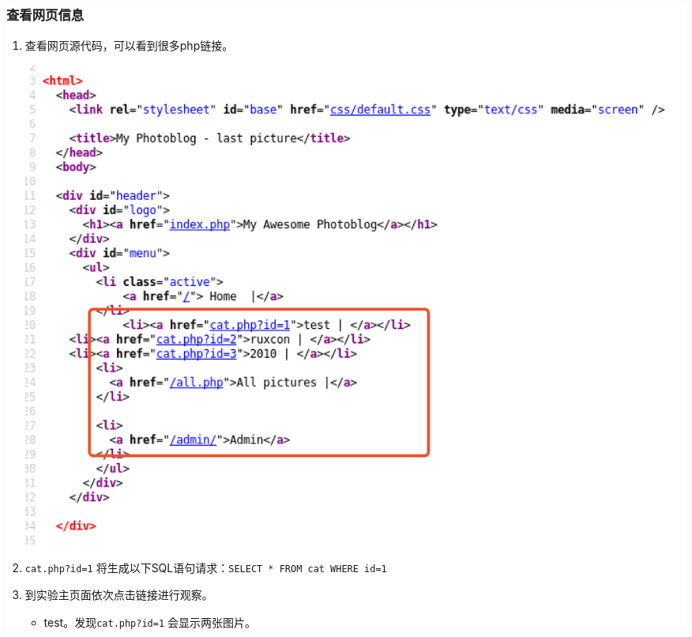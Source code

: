 ### 查看网页信息

1. 查看网页源代码，可以看到很多php链接。

   ![](images/source_code.png)

2. ```cat.php?id=1``` 将生成以下SQL语句请求：```SELECT * FROM cat WHERE id=1```

3. 到实验主页面依次点击链接进行观察。

   - test。发现```cat.php?id=1``` 会显示两张图片。
